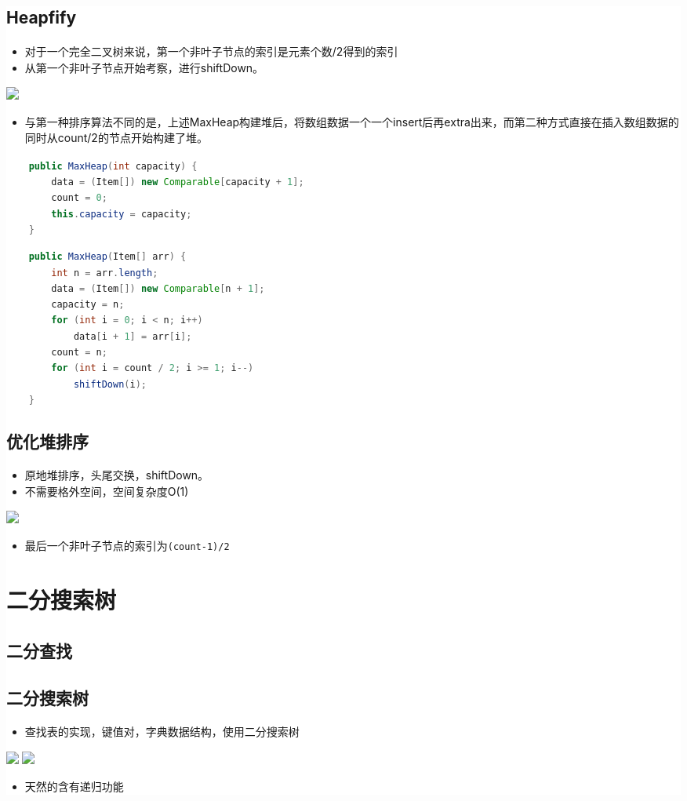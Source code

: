 ## Heapfify
- 对于一个完全二叉树来说，第一个非叶子节点的索引是元素个数/2得到的索引
- 从第一个非叶子节点开始考察，进行shiftDown。 

![](http://okj8snz5g.bkt.clouddn.com/blog/Screen%20Shot%202017-05-25%20at%2020.26.08.png)

- 与第一种排序算法不同的是，上述MaxHeap构建堆后，将数组数据一个一个insert后再extra出来，而第二种方式直接在插入数组数据的同时从count/2的节点开始构建了堆。


```java
    public MaxHeap(int capacity) {
        data = (Item[]) new Comparable[capacity + 1];
        count = 0;
        this.capacity = capacity;
    }
```

```java
    public MaxHeap(Item[] arr) {
        int n = arr.length;
        data = (Item[]) new Comparable[n + 1];
        capacity = n;
        for (int i = 0; i < n; i++)
            data[i + 1] = arr[i];
        count = n;
        for (int i = count / 2; i >= 1; i--)
            shiftDown(i);
    }
```

## 优化堆排序
- 原地堆排序，头尾交换，shiftDown。
- 不需要格外空间，空间复杂度O(1)

![](http://okj8snz5g.bkt.clouddn.com/blog/Screen%20Shot%202017-05-25%20at%2020.34.18.png)

- 最后一个非叶子节点的索引为`(count-1)/2`




# 二分搜索树
## 二分查找

## 二分搜索树
- 查找表的实现，键值对，字典数据结构，使用二分搜索树

![](http://okj8snz5g.bkt.clouddn.com/blog/Screen%20Shot%202017-05-26%20at%2003.00.39.png)
![](http://okj8snz5g.bkt.clouddn.com/blog/Screen%20Shot%202017-05-26%20at%2003.01.21.png)
- 天然的含有递归功能

